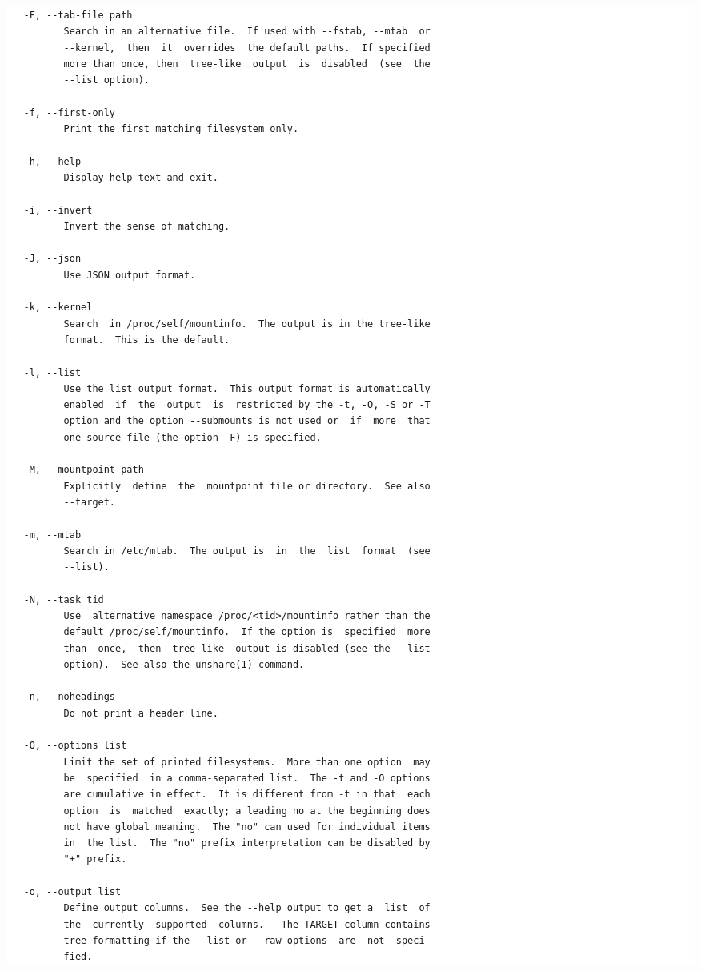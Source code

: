        -F, --tab-file path
              Search in an alternative file.  If used with --fstab, --mtab  or
              --kernel,  then  it  overrides  the default paths.  If specified
              more than once, then  tree-like  output  is  disabled  (see  the
              --list option).

       -f, --first-only
              Print the first matching filesystem only.

       -h, --help
              Display help text and exit.

       -i, --invert
              Invert the sense of matching.

       -J, --json
              Use JSON output format.

       -k, --kernel
              Search  in /proc/self/mountinfo.  The output is in the tree-like
              format.  This is the default.

       -l, --list
              Use the list output format.  This output format is automatically
              enabled  if  the  output  is  restricted by the -t, -O, -S or -T
              option and the option --submounts is not used or  if  more  that
              one source file (the option -F) is specified.

       -M, --mountpoint path
              Explicitly  define  the  mountpoint file or directory.  See also
              --target.

       -m, --mtab
              Search in /etc/mtab.  The output is  in  the  list  format  (see
              --list).

       -N, --task tid
              Use  alternative namespace /proc/<tid>/mountinfo rather than the
              default /proc/self/mountinfo.  If the option is  specified  more
              than  once,  then  tree-like  output is disabled (see the --list
              option).  See also the unshare(1) command.

       -n, --noheadings
              Do not print a header line.

       -O, --options list
              Limit the set of printed filesystems.  More than one option  may
              be  specified  in a comma-separated list.  The -t and -O options
              are cumulative in effect.  It is different from -t in that  each
              option  is  matched  exactly; a leading no at the beginning does
              not have global meaning.  The "no" can used for individual items
              in  the list.  The "no" prefix interpretation can be disabled by
              "+" prefix.

       -o, --output list
              Define output columns.  See the --help output to get a  list  of
              the  currently  supported  columns.   The TARGET column contains
              tree formatting if the --list or --raw options  are  not  speci-
              fied.
